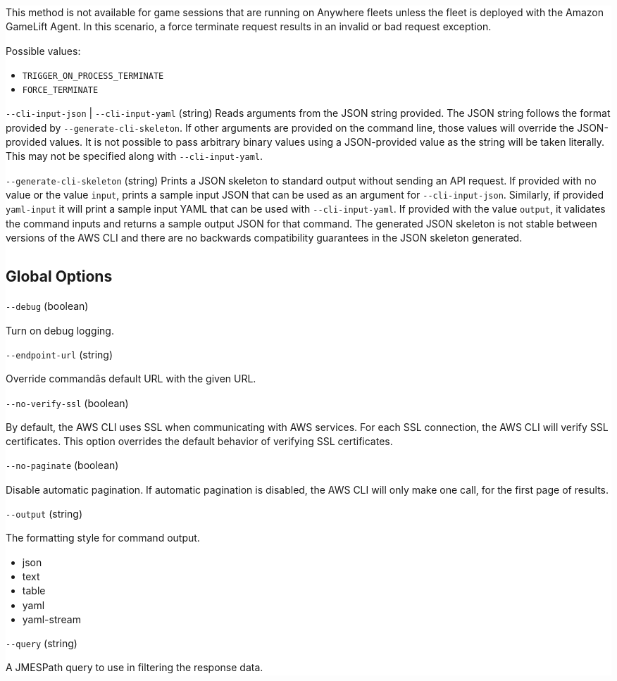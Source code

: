 This method is not available for game sessions that are running on Anywhere fleets unless the fleet is deployed with the Amazon GameLift Agent. In this scenario, a force terminate request results in an invalid or bad request exception.

Possible values:

- `TRIGGER_ON_PROCESS_TERMINATE`
- `FORCE_TERMINATE`

`--cli-input-json` | `--cli-input-yaml` (string)
Reads arguments from the JSON string provided. The JSON string follows the format provided by `--generate-cli-skeleton`. If other arguments are provided on the command line, those values will override the JSON-provided values. It is not possible to pass arbitrary binary values using a JSON-provided value as the string will be taken literally. This may not be specified along with `--cli-input-yaml`.

`--generate-cli-skeleton` (string)
Prints a JSON skeleton to standard output without sending an API request. If provided with no value or the value `input`, prints a sample input JSON that can be used as an argument for `--cli-input-json`. Similarly, if provided `yaml-input` it will print a sample input YAML that can be used with `--cli-input-yaml`. If provided with the value `output`, it validates the command inputs and returns a sample output JSON for that command. The generated JSON skeleton is not stable between versions of the AWS CLI and there are no backwards compatibility guarantees in the JSON skeleton generated.

## Global Options

`--debug` (boolean)

Turn on debug logging.

`--endpoint-url` (string)

Override commandâs default URL with the given URL.

`--no-verify-ssl` (boolean)

By default, the AWS CLI uses SSL when communicating with AWS services. For each SSL connection, the AWS CLI will verify SSL certificates. This option overrides the default behavior of verifying SSL certificates.

`--no-paginate` (boolean)

Disable automatic pagination. If automatic pagination is disabled, the AWS CLI will only make one call, for the first page of results.

`--output` (string)

The formatting style for command output.

- json
- text
- table
- yaml
- yaml-stream

`--query` (string)

A JMESPath query to use in filtering the response data.
